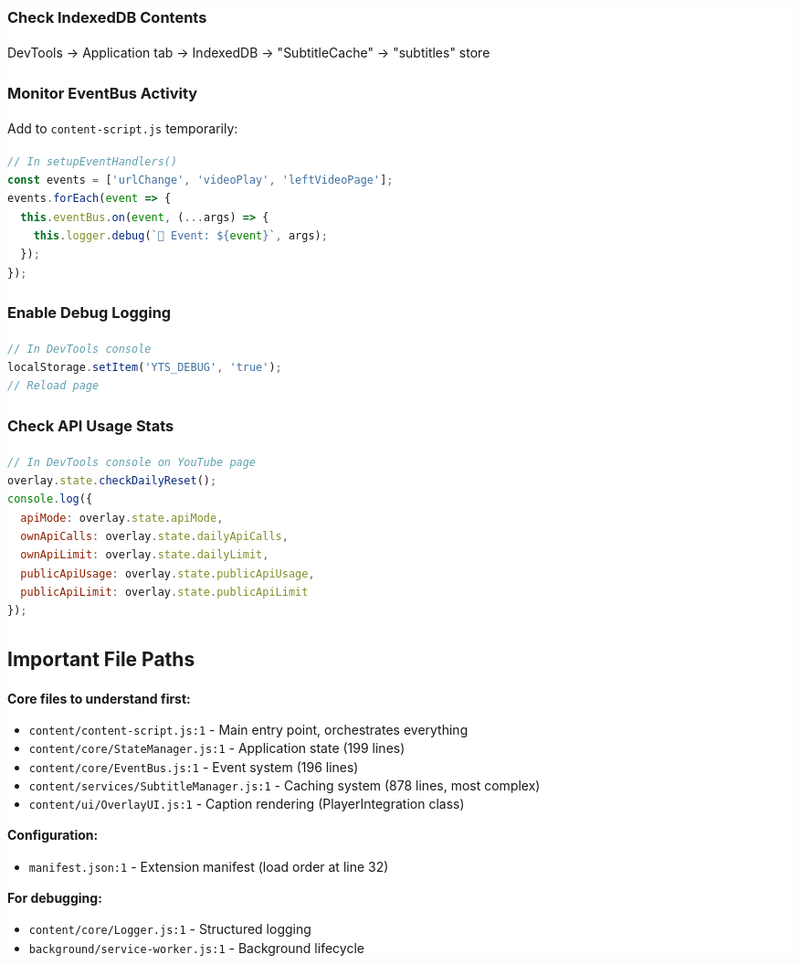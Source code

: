 ### Check IndexedDB Contents

DevTools → Application tab → IndexedDB → "SubtitleCache" → "subtitles" store

### Monitor EventBus Activity

Add to `content-script.js` temporarily:
```javascript
// In setupEventHandlers()
const events = ['urlChange', 'videoPlay', 'leftVideoPage'];
events.forEach(event => {
  this.eventBus.on(event, (...args) => {
    this.logger.debug(`🎪 Event: ${event}`, args);
  });
});
```

### Enable Debug Logging

```javascript
// In DevTools console
localStorage.setItem('YTS_DEBUG', 'true');
// Reload page
```

### Check API Usage Stats

```javascript
// In DevTools console on YouTube page
overlay.state.checkDailyReset();
console.log({
  apiMode: overlay.state.apiMode,
  ownApiCalls: overlay.state.dailyApiCalls,
  ownApiLimit: overlay.state.dailyLimit,
  publicApiUsage: overlay.state.publicApiUsage,
  publicApiLimit: overlay.state.publicApiLimit
});
```

## Important File Paths

**Core files to understand first:**
- `content/content-script.js:1` - Main entry point, orchestrates everything
- `content/core/StateManager.js:1` - Application state (199 lines)
- `content/core/EventBus.js:1` - Event system (196 lines)
- `content/services/SubtitleManager.js:1` - Caching system (878 lines, most complex)
- `content/ui/OverlayUI.js:1` - Caption rendering (PlayerIntegration class)

**Configuration:**
- `manifest.json:1` - Extension manifest (load order at line 32)

**For debugging:**
- `content/core/Logger.js:1` - Structured logging
- `background/service-worker.js:1` - Background lifecycle
